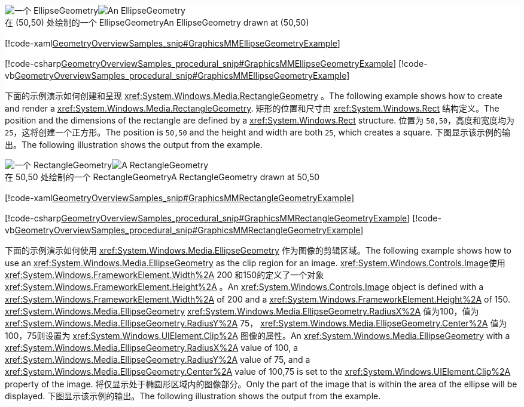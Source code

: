  <span data-ttu-id="63ee6-147">![一个 EllipseGeometry](./media/graphicsmm-ellipse.gif "graphicsmm_ellipse")</span><span class="sxs-lookup"><span data-stu-id="63ee6-147">![An EllipseGeometry](./media/graphicsmm-ellipse.gif "graphicsmm_ellipse")</span></span>  
<span data-ttu-id="63ee6-148">在 (50,50) 处绘制的一个 EllipseGeometry</span><span class="sxs-lookup"><span data-stu-id="63ee6-148">An EllipseGeometry drawn at (50,50)</span></span>  
  
 [!code-xaml[GeometryOverviewSamples_snip#GraphicsMMEllipseGeometryExample](~/samples/snippets/csharp/VS_Snippets_Wpf/GeometryOverviewSamples_snip/CS/GeometryExamples.xaml#graphicsmmellipsegeometryexample)]  
  
 [!code-csharp[GeometryOverviewSamples_procedural_snip#GraphicsMMEllipseGeometryExample](~/samples/snippets/csharp/VS_Snippets_Wpf/GeometryOverviewSamples_procedural_snip/CSharp/GeometryExamples.cs#graphicsmmellipsegeometryexample)]
 [!code-vb[GeometryOverviewSamples_procedural_snip#GraphicsMMEllipseGeometryExample](~/samples/snippets/visualbasic/VS_Snippets_Wpf/GeometryOverviewSamples_procedural_snip/visualbasic/geometryexamples.vb#graphicsmmellipsegeometryexample)]  
  
 <span data-ttu-id="63ee6-149">下面的示例演示如何创建和呈现 <xref:System.Windows.Media.RectangleGeometry> 。</span><span class="sxs-lookup"><span data-stu-id="63ee6-149">The following example shows how to create and render a <xref:System.Windows.Media.RectangleGeometry>.</span></span>  <span data-ttu-id="63ee6-150">矩形的位置和尺寸由 <xref:System.Windows.Rect> 结构定义。</span><span class="sxs-lookup"><span data-stu-id="63ee6-150">The position and the dimensions of the rectangle are defined by a <xref:System.Windows.Rect> structure.</span></span> <span data-ttu-id="63ee6-151">位置为 `50,50`，高度和宽度均为 `25`，这将创建一个正方形。</span><span class="sxs-lookup"><span data-stu-id="63ee6-151">The position is `50,50` and the height and width are both `25`, which creates a square.</span></span> <span data-ttu-id="63ee6-152">下图显示该示例的输出。</span><span class="sxs-lookup"><span data-stu-id="63ee6-152">The following illustration shows the output from the example.</span></span>  
  
 <span data-ttu-id="63ee6-153">![一个 RectangleGeometry](./media/graphicsmm-rectangle.gif "graphicsmm_rectangle")</span><span class="sxs-lookup"><span data-stu-id="63ee6-153">![A RectangleGeometry](./media/graphicsmm-rectangle.gif "graphicsmm_rectangle")</span></span>  
<span data-ttu-id="63ee6-154">在 50,50 处绘制的一个 RectangleGeometry</span><span class="sxs-lookup"><span data-stu-id="63ee6-154">A RectangleGeometry drawn at 50,50</span></span>  
  
 [!code-xaml[GeometryOverviewSamples_snip#GraphicsMMRectangleGeometryExample](~/samples/snippets/csharp/VS_Snippets_Wpf/GeometryOverviewSamples_snip/CS/GeometryExamples.xaml#graphicsmmrectanglegeometryexample)]  
  
 [!code-csharp[GeometryOverviewSamples_procedural_snip#GraphicsMMRectangleGeometryExample](~/samples/snippets/csharp/VS_Snippets_Wpf/GeometryOverviewSamples_procedural_snip/CSharp/GeometryExamples.cs#graphicsmmrectanglegeometryexample)]
 [!code-vb[GeometryOverviewSamples_procedural_snip#GraphicsMMRectangleGeometryExample](~/samples/snippets/visualbasic/VS_Snippets_Wpf/GeometryOverviewSamples_procedural_snip/visualbasic/geometryexamples.vb#graphicsmmrectanglegeometryexample)]  
  
 <span data-ttu-id="63ee6-155">下面的示例演示如何使用 <xref:System.Windows.Media.EllipseGeometry> 作为图像的剪辑区域。</span><span class="sxs-lookup"><span data-stu-id="63ee6-155">The following example shows how to use an <xref:System.Windows.Media.EllipseGeometry> as the clip region for an image.</span></span>  <span data-ttu-id="63ee6-156"><xref:System.Windows.Controls.Image>使用 <xref:System.Windows.FrameworkElement.Width%2A> 200 和150的定义了一个对象 <xref:System.Windows.FrameworkElement.Height%2A> 。</span><span class="sxs-lookup"><span data-stu-id="63ee6-156">An <xref:System.Windows.Controls.Image> object is defined with a <xref:System.Windows.FrameworkElement.Width%2A> of 200 and a <xref:System.Windows.FrameworkElement.Height%2A> of 150.</span></span>  <span data-ttu-id="63ee6-157"><xref:System.Windows.Media.EllipseGeometry> <xref:System.Windows.Media.EllipseGeometry.RadiusX%2A> 值为100，值为 <xref:System.Windows.Media.EllipseGeometry.RadiusY%2A> 75， <xref:System.Windows.Media.EllipseGeometry.Center%2A> 值为100，75则设置为 <xref:System.Windows.UIElement.Clip%2A> 图像的属性。</span><span class="sxs-lookup"><span data-stu-id="63ee6-157">An <xref:System.Windows.Media.EllipseGeometry> with a <xref:System.Windows.Media.EllipseGeometry.RadiusX%2A> value of 100, a <xref:System.Windows.Media.EllipseGeometry.RadiusY%2A> value of 75, and a <xref:System.Windows.Media.EllipseGeometry.Center%2A> value of 100,75 is set to the <xref:System.Windows.UIElement.Clip%2A> property of the image.</span></span>  <span data-ttu-id="63ee6-158">将仅显示处于椭圆形区域内的图像部分。</span><span class="sxs-lookup"><span data-stu-id="63ee6-158">Only the part of the image that is within the area of the ellipse will be displayed.</span></span> <span data-ttu-id="63ee6-159">下图显示该示例的输出。</span><span class="sxs-lookup"><span data-stu-id="63ee6-159">The following illustration shows the output from the example.</span></span>  
  